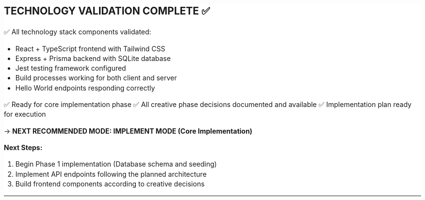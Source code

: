 ## TECHNOLOGY VALIDATION COMPLETE ✅

✅ All technology stack components validated:
- React + TypeScript frontend with Tailwind CSS
- Express + Prisma backend with SQLite database
- Jest testing framework configured
- Build processes working for both client and server
- Hello World endpoints responding correctly

✅ Ready for core implementation phase
✅ All creative phase decisions documented and available
✅ Implementation plan ready for execution

→ **NEXT RECOMMENDED MODE: IMPLEMENT MODE (Core Implementation)**

**Next Steps:**
1. Begin Phase 1 implementation (Database schema and seeding)
2. Implement API endpoints following the planned architecture
3. Build frontend components according to creative decisions

---
